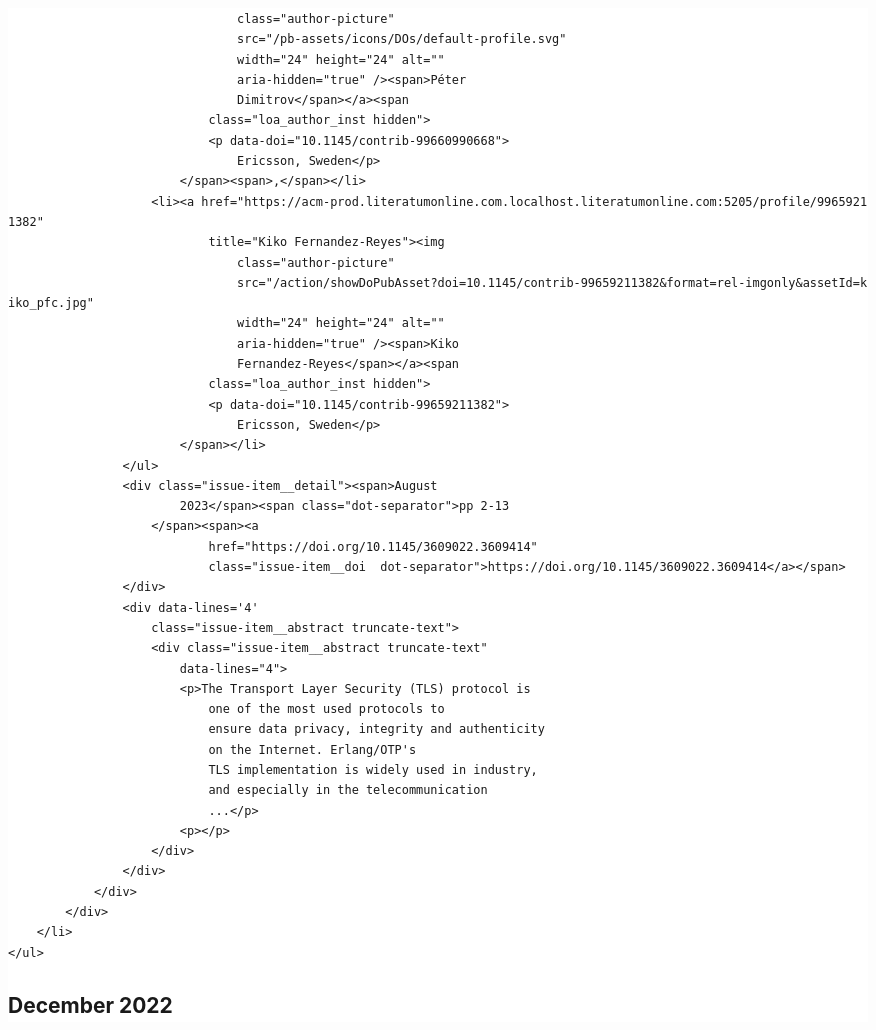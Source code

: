                                     class="author-picture"
                                    src="/pb-assets/icons/DOs/default-profile.svg"
                                    width="24" height="24" alt=""
                                    aria-hidden="true" /><span>Péter
                                    Dimitrov</span></a><span
                                class="loa_author_inst hidden">
                                <p data-doi="10.1145/contrib-99660990668">
                                    Ericsson, Sweden</p>
                            </span><span>,</span></li>
                        <li><a href="https://acm-prod.literatumonline.com.localhost.literatumonline.com:5205/profile/99659211382"
                                title="Kiko Fernandez-Reyes"><img
                                    class="author-picture"
                                    src="/action/showDoPubAsset?doi=10.1145/contrib-99659211382&format=rel-imgonly&assetId=kiko_pfc.jpg"
                                    width="24" height="24" alt=""
                                    aria-hidden="true" /><span>Kiko
                                    Fernandez-Reyes</span></a><span
                                class="loa_author_inst hidden">
                                <p data-doi="10.1145/contrib-99659211382">
                                    Ericsson, Sweden</p>
                            </span></li>
                    </ul>
                    <div class="issue-item__detail"><span>August
                            2023</span><span class="dot-separator">pp 2-13
                        </span><span><a
                                href="https://doi.org/10.1145/3609022.3609414"
                                class="issue-item__doi  dot-separator">https://doi.org/10.1145/3609022.3609414</a></span>
                    </div>
                    <div data-lines='4'
                        class="issue-item__abstract truncate-text">
                        <div class="issue-item__abstract truncate-text"
                            data-lines="4">
                            <p>The Transport Layer Security (TLS) protocol is
                                one of the most used protocols to
                                ensure data privacy, integrity and authenticity
                                on the Internet. Erlang/OTP's
                                TLS implementation is widely used in industry,
                                and especially in the telecommunication
                                ...</p>
                            <p></p>
                        </div>
                    </div>
                </div>
            </div>
        </li>
    </ul>
</div>


## **December 2022**
